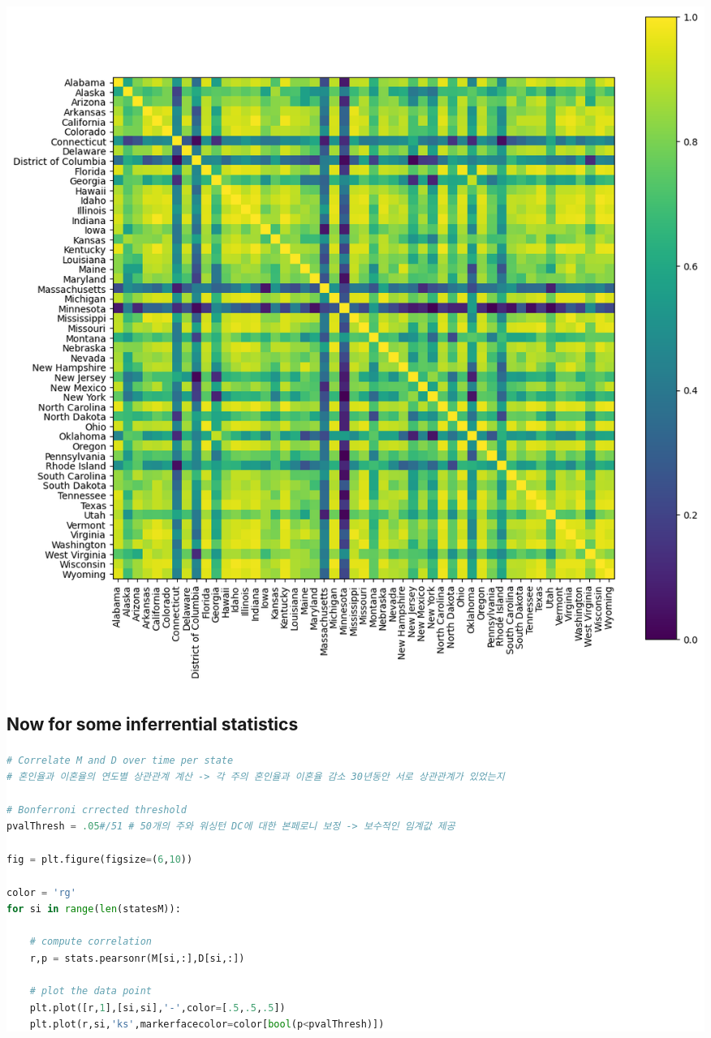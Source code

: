![222.Pasted image 20241017212841](../pic/18.%20A%20real-world%20data%20journey/222.Pasted%20image%2020241017212841.png)

## Now for some inferrential statistics
```python
# Correlate M and D over time per state
# 혼인율과 이혼율의 연도별 상관관계 계산 -> 각 주의 혼인율과 이혼율 감소 30년동안 서로 상관관계가 있었는지

# Bonferroni crrected threshold
pvalThresh = .05#/51 # 50개의 주와 워싱턴 DC에 대한 본페로니 보정 -> 보수적인 임계값 제공

fig = plt.figure(figsize=(6,10))

color = 'rg'
for si in range(len(statesM)):

    # compute correlation
    r,p = stats.pearsonr(M[si,:],D[si,:])

    # plot the data point
    plt.plot([r,1],[si,si],'-',color=[.5,.5,.5])
    plt.plot(r,si,'ks',markerfacecolor=color[bool(p<pvalThresh)])
```